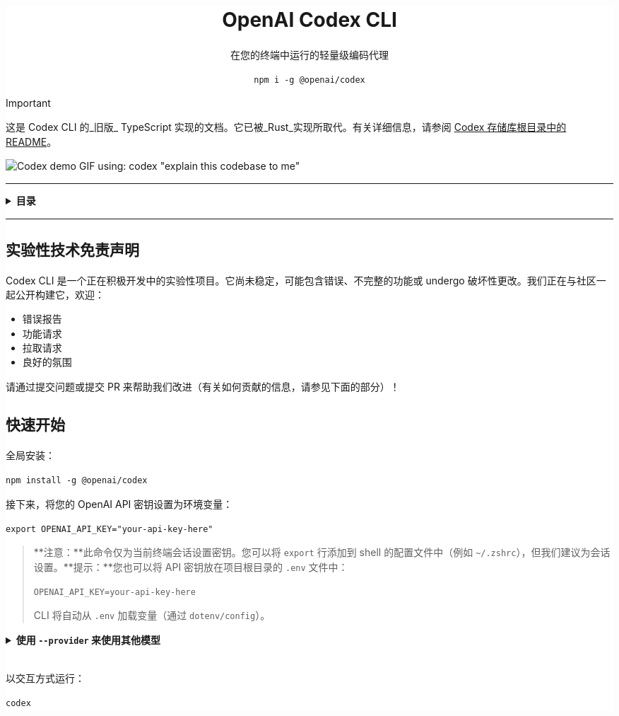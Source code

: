<h1 align="center">OpenAI Codex CLI</h1>
<p align="center">在您的终端中运行的轻量级编码代理</p>

<p align="center"><code>npm i -g @openai/codex</code></p>

> [!IMPORTANT]
> 这是 Codex CLI 的_旧版_ TypeScript 实现的文档。它已被_Rust_实现所取代。有关详细信息，请参阅 [Codex 存储库根目录中的 README](https://github.com/openai/codex/blob/main/README.md)。

![Codex demo GIF using: codex "explain this codebase to me"](../.github/demo.gif)

---

<details><summary><strong>目录</strong></summary></details>

---

## 实验性技术免责声明

Codex CLI 是一个正在积极开发中的实验性项目。它尚未稳定，可能包含错误、不完整的功能或 undergo 破坏性更改。我们正在与社区一起公开构建它，欢迎：

- 错误报告
- 功能请求
- 拉取请求
- 良好的氛围

请通过提交问题或提交 PR 来帮助我们改进（有关如何贡献的信息，请参见下面的部分）！

## 快速开始

全局安装：

```shell
npm install -g @openai/codex
```

接下来，将您的 OpenAI API 密钥设置为环境变量：

```shell
export OPENAI_API_KEY="your-api-key-here"
```

> **注意：**此命令仅为当前终端会话设置密钥。您可以将 `export` 行添加到 shell 的配置文件中（例如 `~/.zshrc`），但我们建议为会话设置。**提示：**您也可以将 API 密钥放在项目根目录的 `.env` 文件中：
>
> ```env
> OPENAI_API_KEY=your-api-key-here
> ```
>
> CLI 将自动从 `.env` 加载变量（通过 `dotenv/config`）。

<details><summary><strong>使用 <code>--provider</code> 来使用其他模型</strong></summary></details>
<br />

以交互方式运行：

```shell
codex
```
